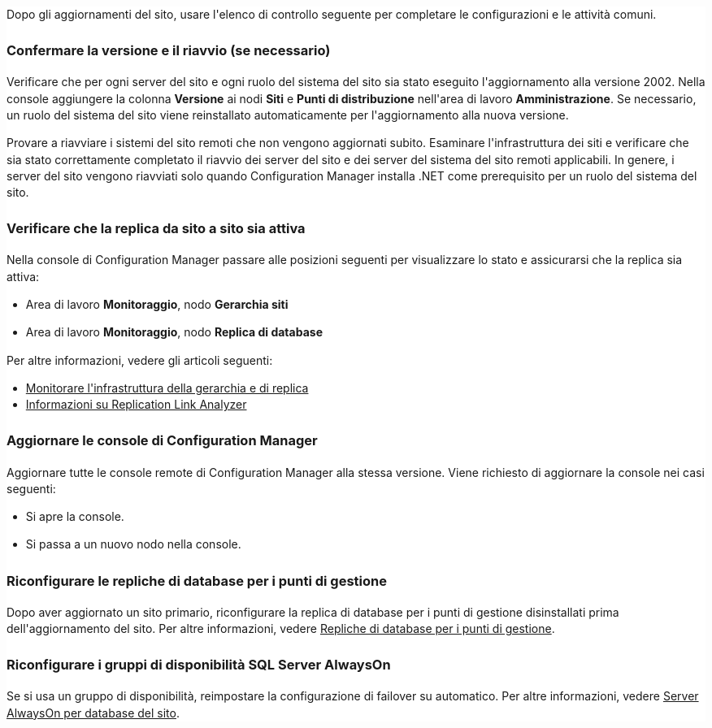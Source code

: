 Dopo gli aggiornamenti del sito, usare l'elenco di controllo seguente per completare le configurazioni e le attività comuni.

### <a name="confirm-version-and-restart-if-necessary"></a>Confermare la versione e il riavvio (se necessario)

Verificare che per ogni server del sito e ogni ruolo del sistema del sito sia stato eseguito l'aggiornamento alla versione 2002. Nella console aggiungere la colonna **Versione** ai nodi **Siti** e **Punti di distribuzione** nell'area di lavoro **Amministrazione**. Se necessario, un ruolo del sistema del sito viene reinstallato automaticamente per l'aggiornamento alla nuova versione.

Provare a riavviare i sistemi del sito remoti che non vengono aggiornati subito. Esaminare l'infrastruttura dei siti e verificare che sia stato correttamente completato il riavvio dei server del sito e dei server del sistema del sito remoti applicabili. In genere, i server del sito vengono riavviati solo quando Configuration Manager installa .NET come prerequisito per un ruolo del sistema del sito.

### <a name="confirm-site-to-site-replication-is-active"></a>Verificare che la replica da sito a sito sia attiva

Nella console di Configuration Manager passare alle posizioni seguenti per visualizzare lo stato e assicurarsi che la replica sia attiva:  

- Area di lavoro **Monitoraggio**, nodo **Gerarchia siti**  

- Area di lavoro **Monitoraggio**, nodo **Replica di database**  

Per altre informazioni, vedere gli articoli seguenti:  

- [Monitorare l'infrastruttura della gerarchia e di replica](monitor-hierarchy.md)
- [Informazioni su Replication Link Analyzer](monitor-replication.md#BKMK_RLA)  

### <a name="update-configuration-manager-consoles"></a>Aggiornare le console di Configuration Manager

Aggiornare tutte le console remote di Configuration Manager alla stessa versione. Viene richiesto di aggiornare la console nei casi seguenti:  

- Si apre la console.  

- Si passa a un nuovo nodo nella console.  

### <a name="reconfigure-database-replicas-for-management-points"></a>Riconfigurare le repliche di database per i punti di gestione

Dopo aver aggiornato un sito primario, riconfigurare la replica di database per i punti di gestione disinstallati prima dell'aggiornamento del sito. Per altre informazioni, vedere [Repliche di database per i punti di gestione](../deploy/configure/database-replicas-for-management-points.md).  

### <a name="reconfigure-sql-server-alwayson-availability-groups"></a>Riconfigurare i gruppi di disponibilità SQL Server AlwaysOn

Se si usa un gruppo di disponibilità, reimpostare la configurazione di failover su automatico. Per altre informazioni, vedere [Server AlwaysOn per database del sito](../deploy/configure/sql-server-alwayson-for-a-highly-available-site-database.md).
